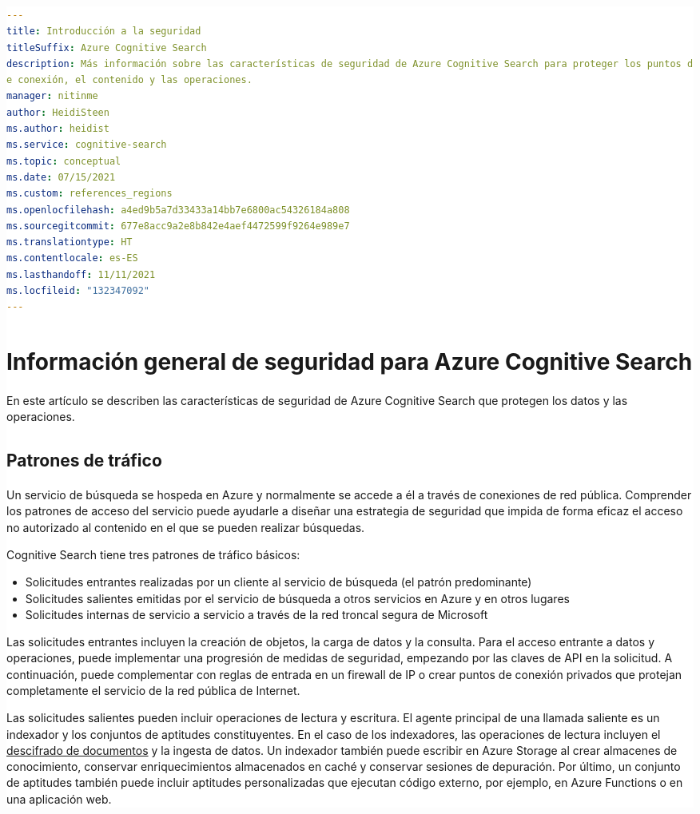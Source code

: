 ```yaml
---
title: Introducción a la seguridad
titleSuffix: Azure Cognitive Search
description: Más información sobre las características de seguridad de Azure Cognitive Search para proteger los puntos de conexión, el contenido y las operaciones.
manager: nitinme
author: HeidiSteen
ms.author: heidist
ms.service: cognitive-search
ms.topic: conceptual
ms.date: 07/15/2021
ms.custom: references_regions
ms.openlocfilehash: a4ed9b5a7d33433a14bb7e6800ac54326184a808
ms.sourcegitcommit: 677e8acc9a2e8b842e4aef4472599f9264e989e7
ms.translationtype: HT
ms.contentlocale: es-ES
ms.lasthandoff: 11/11/2021
ms.locfileid: "132347092"
---
```

# <a name="security-overview-for-azure-cognitive-search"></a>Información general de seguridad para Azure Cognitive Search

En este artículo se describen las características de seguridad de Azure Cognitive Search que protegen los datos y las operaciones.

## <a name="network-traffic-patterns"></a>Patrones de tráfico

Un servicio de búsqueda se hospeda en Azure y normalmente se accede a él a través de conexiones de red pública. Comprender los patrones de acceso del servicio puede ayudarle a diseñar una estrategia de seguridad que impida de forma eficaz el acceso no autorizado al contenido en el que se pueden realizar búsquedas.

Cognitive Search tiene tres patrones de tráfico básicos:

+ Solicitudes entrantes realizadas por un cliente al servicio de búsqueda (el patrón predominante)
+ Solicitudes salientes emitidas por el servicio de búsqueda a otros servicios en Azure y en otros lugares
+ Solicitudes internas de servicio a servicio a través de la red troncal segura de Microsoft

Las solicitudes entrantes incluyen la creación de objetos, la carga de datos y la consulta. Para el acceso entrante a datos y operaciones, puede implementar una progresión de medidas de seguridad, empezando por las claves de API en la solicitud. A continuación, puede complementar con reglas de entrada en un firewall de IP o crear puntos de conexión privados que protejan completamente el servicio de la red pública de Internet.

Las solicitudes salientes pueden incluir operaciones de lectura y escritura. El agente principal de una llamada saliente es un indexador y los conjuntos de aptitudes constituyentes. En el caso de los indexadores, las operaciones de lectura incluyen el [descifrado de documentos](search-indexer-overview.md#document-cracking) y la ingesta de datos. Un indexador también puede escribir en Azure Storage al crear almacenes de conocimiento, conservar enriquecimientos almacenados en caché y conservar sesiones de depuración. Por último, un conjunto de aptitudes también puede incluir aptitudes personalizadas que ejecutan código externo, por ejemplo, en Azure Functions o en una aplicación web.
